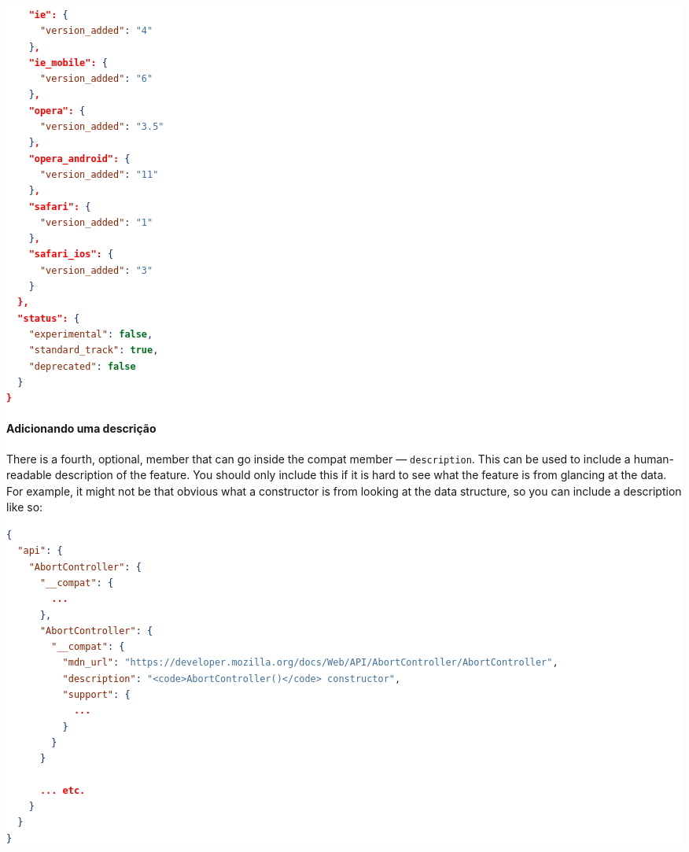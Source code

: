 ```json
    "ie": {
      "version_added": "4"
    },
    "ie_mobile": {
      "version_added": "6"
    },
    "opera": {
      "version_added": "3.5"
    },
    "opera_android": {
      "version_added": "11"
    },
    "safari": {
      "version_added": "1"
    },
    "safari_ios": {
      "version_added": "3"
    }
  },
  "status": {
    "experimental": false,
    "standard_track": true,
    "deprecated": false
  }
}
```

#### Adicionando uma descrição

There is a fourth, optional, member that can go inside the compat member — `description`. This can be used to include a human-readable description of the feature. You should only include this if it is hard to see what the feature is from glancing at the data. For example, it might not be that obvious what a constructor is from looking at the data structure, so you can include a description like so:

```json
{
  "api": {
    "AbortController": {
      "__compat": {
        ...
      },
      "AbortController": {
        "__compat": {
          "mdn_url": "https://developer.mozilla.org/docs/Web/API/AbortController/AbortController",
          "description": "<code>AbortController()</code> constructor",
          "support": {
            ...
          }
        }
      }

      ... etc.
    }
  }
}
```
